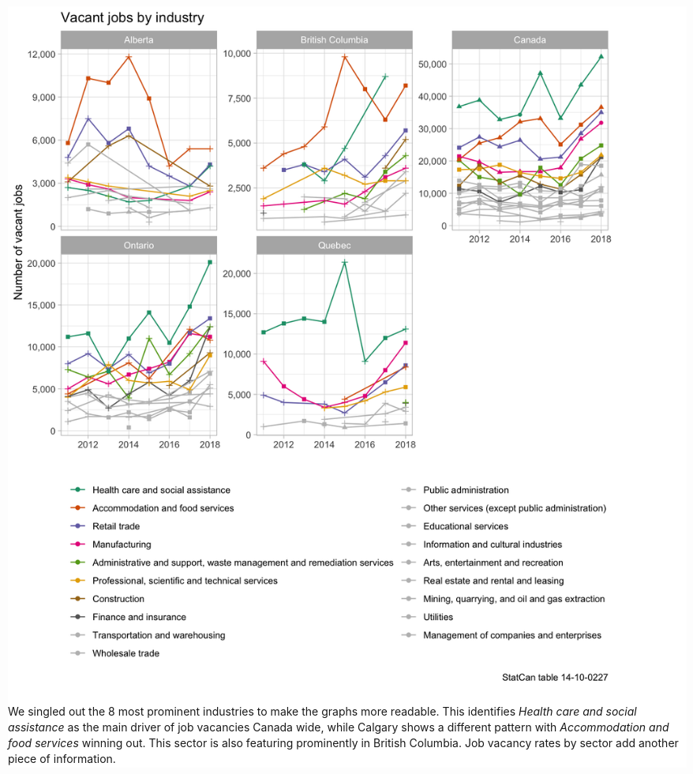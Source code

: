 <img src="index_files/figure-html/unnamed-chunk-15-1.png" width="768" />

We singled out the 8 most prominent industries to make the graphs more readable. This identifies *Health care and social assistance* as the main driver of job vacancies Canada wide, while Calgary shows a different pattern with *Accommodation and food services* winning out. This sector is also featuring prominently in British Columbia. Job vacancy rates by sector add another piece of information.
